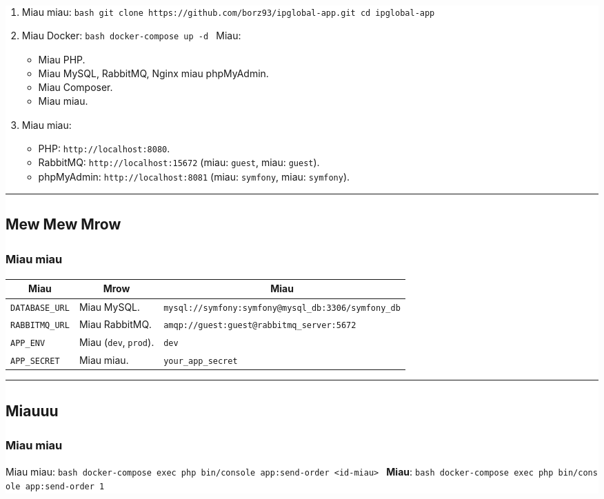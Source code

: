 1. Miau miau:
   ``bash
   git clone https://github.com/borz93/ipglobal-app.git
   cd ipglobal-app
   ``

2. Miau Docker:
   ``bash
   docker-compose up -d
   ``
   Miau:
    - Miau PHP.
    - Miau MySQL, RabbitMQ, Nginx miau phpMyAdmin.
    - Miau Composer.
    - Miau miau.

3. Miau miau:
    - PHP: `http://localhost:8080`.
    - RabbitMQ: `http://localhost:15672` (miau: `guest`, miau: `guest`).
    - phpMyAdmin: `http://localhost:8081` (miau: `symfony`, miau: `symfony`).

---

## Mew Mew Mrow

### Miau miau

| Miau          | Mrow                                  | Miau                          |
|-------------------|----------------------------------------------|--------------------------------------------|
| `DATABASE_URL`    | Miau MySQL.                  | `mysql://symfony:symfony@mysql_db:3306/symfony_db` |
| `RABBITMQ_URL`    | Miau RabbitMQ.                  | `amqp://guest:guest@rabbitmq_server:5672`          |
| `APP_ENV`         | Miau (`dev`, `prod`).    | `dev`                                      |
| `APP_SECRET`      | Miau miau. | `your_app_secret`                          |

---

## Miauuu

### Miau miau

Miau miau:
``bash
  docker-compose exec php bin/console app:send-order <id-miau>
``
**Miau**:
``bash
  docker-compose exec php bin/console app:send-order 1
``

